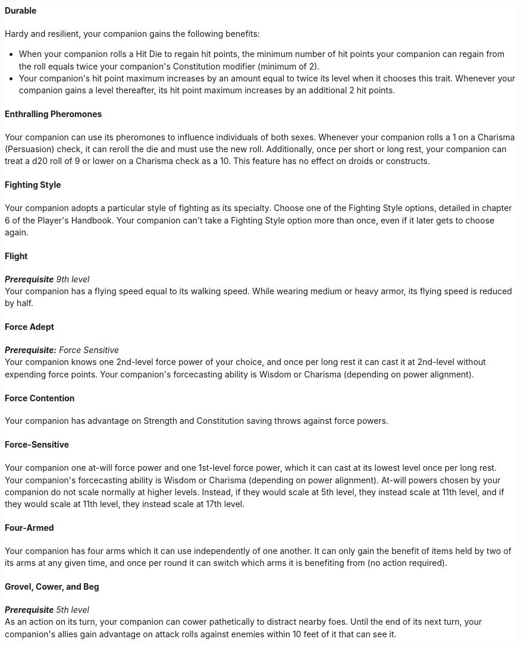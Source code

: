 #### Durable
Hardy and resilient, your companion gains the following benefits:
- When your companion rolls a Hit Die to regain hit points, the minimum number of hit points your companion can regain from the roll equals twice your companion's Constitution modifier (minimum of 2).
- Your companion's hit point maximum increases by an amount equal to twice its level when it chooses this trait. Whenever your companion gains a level thereafter, its hit point maximum increases by an additional 2 hit points.

#### Enthralling Pheromones
Your companion can use its pheromones to influence individuals of both sexes. Whenever your companion rolls a 1 on a Charisma (Persuasion) check, it can reroll the die and must use the new roll. Additionally, once per short or long rest, your companion can treat a d20 roll of 9 or lower on a Charisma check as a 10. This feature has no effect on droids or constructs.

#### Fighting Style
Your companion adopts a particular style of fighting as its specialty. Choose one of the Fighting Style options, detailed in chapter 6 of the Player's Handbook. Your companion can't take a Fighting Style option more than once, even if it later gets to choose again.

#### Flight
_**Prerequisite** 9th level_<br>
Your companion has a flying speed equal to its walking speed. While wearing medium or heavy armor, its flying speed is reduced by half.

#### Force Adept
_**Prerequisite:** Force Sensitive_<br>
Your companion knows one 2nd-level force power of your choice, and once per long rest it can cast it at 2nd-level without expending force points. Your companion's forcecasting ability is Wisdom or Charisma (depending on power alignment).

#### Force Contention
Your companion has advantage on Strength and Constitution saving throws against force powers.





#### Force-Sensitive
Your companion one at-will force power and one 1st-level force power, which it can cast at its lowest level once per long rest. Your companion's forcecasting ability is Wisdom or Charisma (depending on power alignment). At-will powers chosen by your companion do not scale normally at higher levels. Instead, if they would scale at 5th level, they instead scale at 11th level, and if they would scale at 11th level, they instead scale at 17th level.

#### Four-Armed
Your companion has four arms which it can use independently of one another. It can only gain the benefit of items held by two of its arms at any given time, and once per round it can switch which arms it is benefiting from (no action required).

#### Grovel, Cower, and Beg
_**Prerequisite** 5th level_<br>
As an action on its turn, your companion can cower pathetically to distract nearby foes. Until the end of its next turn, your companion's allies gain advantage on attack rolls against enemies within 10 feet of it that can see it. 
